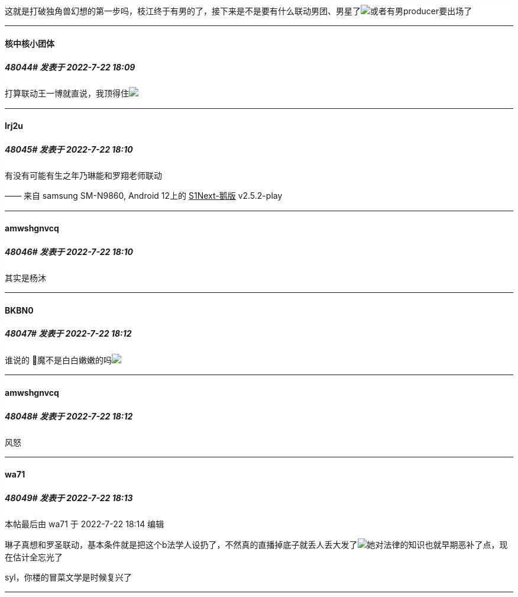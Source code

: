 这就是打破独角兽幻想的第一步吗，枝江终于有男的了，接下来是不是要有什么联动男团、男星了<img src="https://static.saraba1st.com/image/smiley/face2017/076.png" referrerpolicy="no-referrer">或者有男producer要出场了

*****

####  核中核小团体  
##### 48044#       发表于 2022-7-22 18:09

打算联动王一博就直说，我顶得住<img src="https://static.saraba1st.com/image/smiley/face2017/076.png" referrerpolicy="no-referrer">

*****

####  lrj2u  
##### 48045#       发表于 2022-7-22 18:10

有没有可能有生之年乃琳能和罗翔老师联动

—— 来自 samsung SM-N9860, Android 12上的 [S1Next-鹅版](https://github.com/ykrank/S1-Next/releases) v2.5.2-play

*****

####  amwshgnvcq  
##### 48046#       发表于 2022-7-22 18:10

其实是杨沐



*****

####  BKBN0  
##### 48047#       发表于 2022-7-22 18:12

谁说的 🐏魔不是白白嫩嫩的吗<img src="https://static.saraba1st.com/image/smiley/face2017/245.png" referrerpolicy="no-referrer">

*****

####  amwshgnvcq  
##### 48048#       发表于 2022-7-22 18:12

风怒

*****

####  wa71  
##### 48049#       发表于 2022-7-22 18:13

 本帖最后由 wa71 于 2022-7-22 18:14 编辑 

琳子真想和罗圣联动，基本条件就是把这个b法学人设扔了，不然真的直播掉底子就丢人丢大发了<img src="https://static.saraba1st.com/image/smiley/face2017/067.png" referrerpolicy="no-referrer">她对法律的知识也就早期恶补了点，现在估计全忘光了

syl，你楼的冒菜文学是时候复兴了

*****
